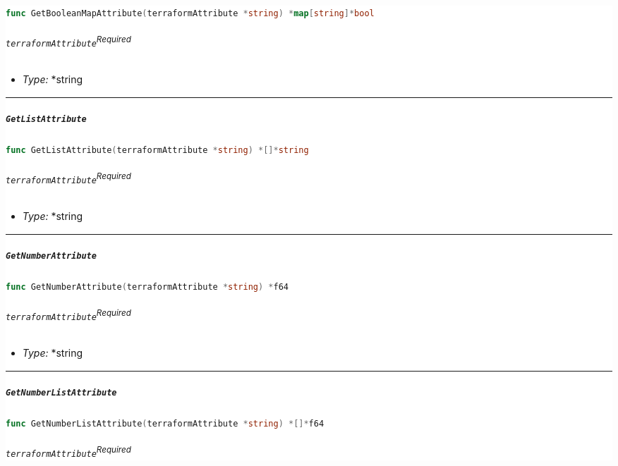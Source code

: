 ```go
func GetBooleanMapAttribute(terraformAttribute *string) *map[string]*bool
```

###### `terraformAttribute`<sup>Required</sup> <a name="terraformAttribute" id="@cdktf/provider-gitlab.dataGitlabGroupAccessTokens.DataGitlabGroupAccessTokens.getBooleanMapAttribute.parameter.terraformAttribute"></a>

- *Type:* *string

---

##### `GetListAttribute` <a name="GetListAttribute" id="@cdktf/provider-gitlab.dataGitlabGroupAccessTokens.DataGitlabGroupAccessTokens.getListAttribute"></a>

```go
func GetListAttribute(terraformAttribute *string) *[]*string
```

###### `terraformAttribute`<sup>Required</sup> <a name="terraformAttribute" id="@cdktf/provider-gitlab.dataGitlabGroupAccessTokens.DataGitlabGroupAccessTokens.getListAttribute.parameter.terraformAttribute"></a>

- *Type:* *string

---

##### `GetNumberAttribute` <a name="GetNumberAttribute" id="@cdktf/provider-gitlab.dataGitlabGroupAccessTokens.DataGitlabGroupAccessTokens.getNumberAttribute"></a>

```go
func GetNumberAttribute(terraformAttribute *string) *f64
```

###### `terraformAttribute`<sup>Required</sup> <a name="terraformAttribute" id="@cdktf/provider-gitlab.dataGitlabGroupAccessTokens.DataGitlabGroupAccessTokens.getNumberAttribute.parameter.terraformAttribute"></a>

- *Type:* *string

---

##### `GetNumberListAttribute` <a name="GetNumberListAttribute" id="@cdktf/provider-gitlab.dataGitlabGroupAccessTokens.DataGitlabGroupAccessTokens.getNumberListAttribute"></a>

```go
func GetNumberListAttribute(terraformAttribute *string) *[]*f64
```

###### `terraformAttribute`<sup>Required</sup> <a name="terraformAttribute" id="@cdktf/provider-gitlab.dataGitlabGroupAccessTokens.DataGitlabGroupAccessTokens.getNumberListAttribute.parameter.terraformAttribute"></a>
